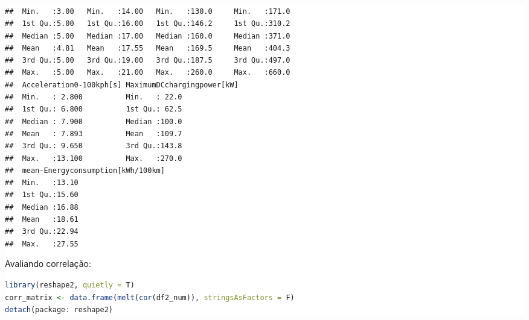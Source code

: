     ##  Min.   :3.00   Min.   :14.00   Min.   :130.0     Min.   :171.0       
    ##  1st Qu.:5.00   1st Qu.:16.00   1st Qu.:146.2     1st Qu.:310.2       
    ##  Median :5.00   Median :17.00   Median :160.0     Median :371.0       
    ##  Mean   :4.81   Mean   :17.55   Mean   :169.5     Mean   :404.3       
    ##  3rd Qu.:5.00   3rd Qu.:19.00   3rd Qu.:187.5     3rd Qu.:497.0       
    ##  Max.   :5.00   Max.   :21.00   Max.   :260.0     Max.   :660.0       
    ##  Acceleration0-100kph[s] MaximumDCchargingpower[kW]
    ##  Min.   : 2.800          Min.   : 22.0             
    ##  1st Qu.: 6.800          1st Qu.: 62.5             
    ##  Median : 7.900          Median :100.0             
    ##  Mean   : 7.893          Mean   :109.7             
    ##  3rd Qu.: 9.650          3rd Qu.:143.8             
    ##  Max.   :13.100          Max.   :270.0             
    ##  mean-Energyconsumption[kWh/100km]
    ##  Min.   :13.10                    
    ##  1st Qu.:15.60                    
    ##  Median :16.88                    
    ##  Mean   :18.61                    
    ##  3rd Qu.:22.94                    
    ##  Max.   :27.55

Avaliando correlação:

``` r
library(reshape2, quietly = T)
corr_matrix <- data.frame(melt(cor(df2_num)), stringsAsFactors = F)
detach(package: reshape2)
```
